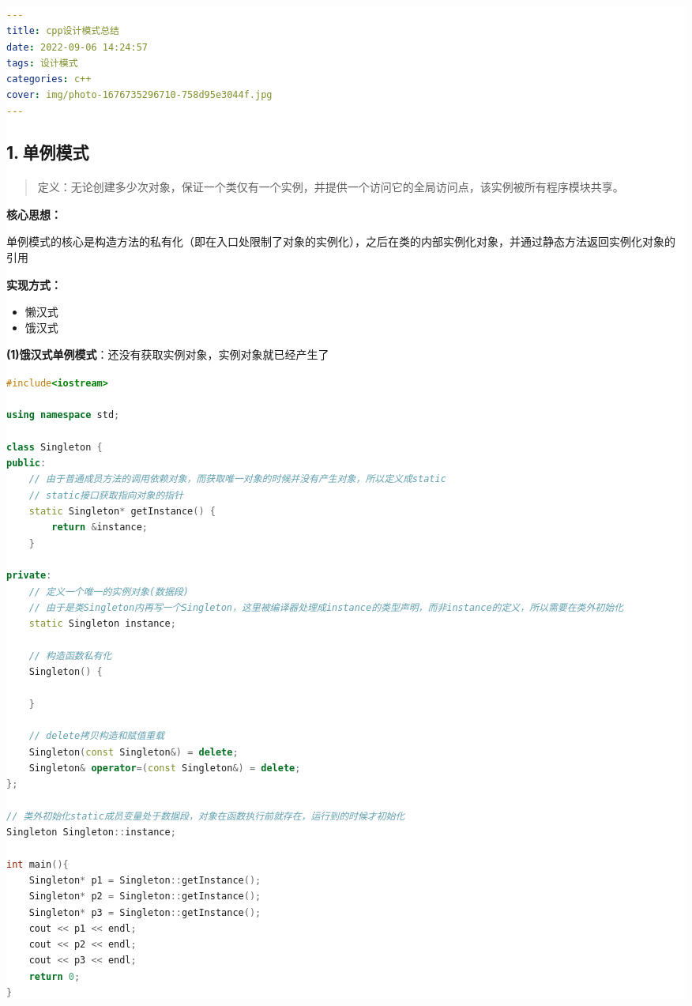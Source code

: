 ```yaml
---
title: cpp设计模式总结
date: 2022-09-06 14:24:57
tags: 设计模式
categories: c++
cover: img/photo-1676735296710-758d95e3044f.jpg
---
```


## 1. 单例模式

> 定义：无论创建多少次对象，保证一个类仅有一个实例，并提供一个访问它的全局访问点，该实例被所有程序模块共享。

**核心思想：**

单例模式的核心是构造方法的私有化（即在入口处限制了对象的实例化），之后在类的内部实例化对象，并通过静态方法返回实例化对象的引用

**实现方式：**

- 懒汉式
- 饿汉式

**(1)饿汉式单例模式**：还没有获取实例对象，实例对象就已经产生了

```cpp
#include<iostream>

using namespace std;

class Singleton {
public:
    // 由于普通成员方法的调用依赖对象，而获取唯一对象的时候并没有产生对象，所以定义成static
    // static接口获取指向对象的指针
    static Singleton* getInstance() {
        return &instance;
    }

private:
    // 定义一个唯一的实例对象(数据段)
    // 由于是类Singleton内再写一个Singleton，这里被编译器处理成instance的类型声明，而非instance的定义，所以需要在类外初始化
    static Singleton instance;

    // 构造函数私有化
    Singleton() {

    }

    // delete拷贝构造和赋值重载
    Singleton(const Singleton&) = delete;
    Singleton& operator=(const Singleton&) = delete;
};

// 类外初始化static成员变量处于数据段，对象在函数执行前就存在，运行到的时候才初始化
Singleton Singleton::instance;

int main(){
    Singleton* p1 = Singleton::getInstance();
    Singleton* p2 = Singleton::getInstance();
    Singleton* p3 = Singleton::getInstance();
    cout << p1 << endl;
    cout << p2 << endl;
    cout << p3 << endl;
    return 0;
}
```
